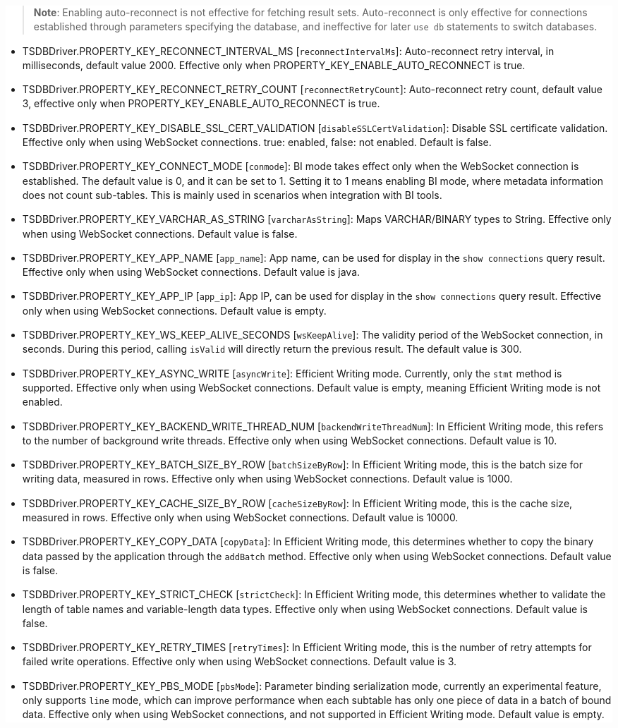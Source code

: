   > **Note**: Enabling auto-reconnect is not effective for fetching result sets. Auto-reconnect is only effective for connections established through parameters specifying the database, and ineffective for later `use db` statements to switch databases.

- TSDBDriver.PROPERTY_KEY_RECONNECT_INTERVAL_MS [`reconnectIntervalMs`]: Auto-reconnect retry interval, in milliseconds, default value 2000. Effective only when PROPERTY_KEY_ENABLE_AUTO_RECONNECT is true.
- TSDBDriver.PROPERTY_KEY_RECONNECT_RETRY_COUNT [`reconnectRetryCount`]: Auto-reconnect retry count, default value 3, effective only when PROPERTY_KEY_ENABLE_AUTO_RECONNECT is true.
- TSDBDriver.PROPERTY_KEY_DISABLE_SSL_CERT_VALIDATION [`disableSSLCertValidation`]: Disable SSL certificate validation. Effective only when using WebSocket connections. true: enabled, false: not enabled. Default is false.

- TSDBDriver.PROPERTY_KEY_CONNECT_MODE [`conmode`]: BI mode takes effect only when the WebSocket connection is established. The default value is 0, and it can be set to 1. Setting it to 1 means enabling BI mode, where metadata information does not count sub-tables. This is mainly used in scenarios when integration with BI tools.
- TSDBDriver.PROPERTY_KEY_VARCHAR_AS_STRING [`varcharAsString`]: Maps VARCHAR/BINARY types to String. Effective only when using WebSocket connections. Default value is false.
- TSDBDriver.PROPERTY_KEY_APP_NAME [`app_name`]: App name, can be used for display in the `show connections` query result. Effective only when using WebSocket connections. Default value is java.
- TSDBDriver.PROPERTY_KEY_APP_IP [`app_ip`]: App IP, can be used for display in the `show connections` query result. Effective only when using WebSocket connections. Default value is empty.
- TSDBDriver.PROPERTY_KEY_WS_KEEP_ALIVE_SECONDS [`wsKeepAlive`]: The validity period of the WebSocket connection, in seconds. During this period, calling `isValid` will directly return the previous result. The default value is 300.

- TSDBDriver.PROPERTY_KEY_ASYNC_WRITE [`asyncWrite`]: Efficient Writing mode. Currently, only the `stmt` method is supported. Effective only when using WebSocket connections. Default value is empty, meaning Efficient Writing mode is not enabled.
- TSDBDriver.PROPERTY_KEY_BACKEND_WRITE_THREAD_NUM [`backendWriteThreadNum`]: In Efficient Writing mode, this refers to the number of background write threads. Effective only when using WebSocket connections. Default value is 10.
- TSDBDriver.PROPERTY_KEY_BATCH_SIZE_BY_ROW [`batchSizeByRow`]: In Efficient Writing mode, this is the batch size for writing data, measured in rows. Effective only when using WebSocket connections. Default value is 1000.
- TSDBDriver.PROPERTY_KEY_CACHE_SIZE_BY_ROW [`cacheSizeByRow`]: In Efficient Writing mode, this is the cache size, measured in rows. Effective only when using WebSocket connections. Default value is 10000.
- TSDBDriver.PROPERTY_KEY_COPY_DATA [`copyData`]: In Efficient Writing mode, this determines whether to copy the binary data passed by the application through the `addBatch` method. Effective only when using WebSocket connections. Default value is false.
- TSDBDriver.PROPERTY_KEY_STRICT_CHECK [`strictCheck`]: In Efficient Writing mode, this determines whether to validate the length of table names and variable-length data types. Effective only when using WebSocket connections. Default value is false.
- TSDBDriver.PROPERTY_KEY_RETRY_TIMES [`retryTimes`]: In Efficient Writing mode, this is the number of retry attempts for failed write operations. Effective only when using WebSocket connections. Default value is 3.

- TSDBDriver.PROPERTY_KEY_PBS_MODE [`pbsMode`]: Parameter binding serialization mode, currently an experimental feature, only supports `line` mode, which can improve performance when each subtable has only one piece of data in a batch of bound data. Effective only when using WebSocket connections, and not supported in Efficient Writing mode. Default value is empty.
